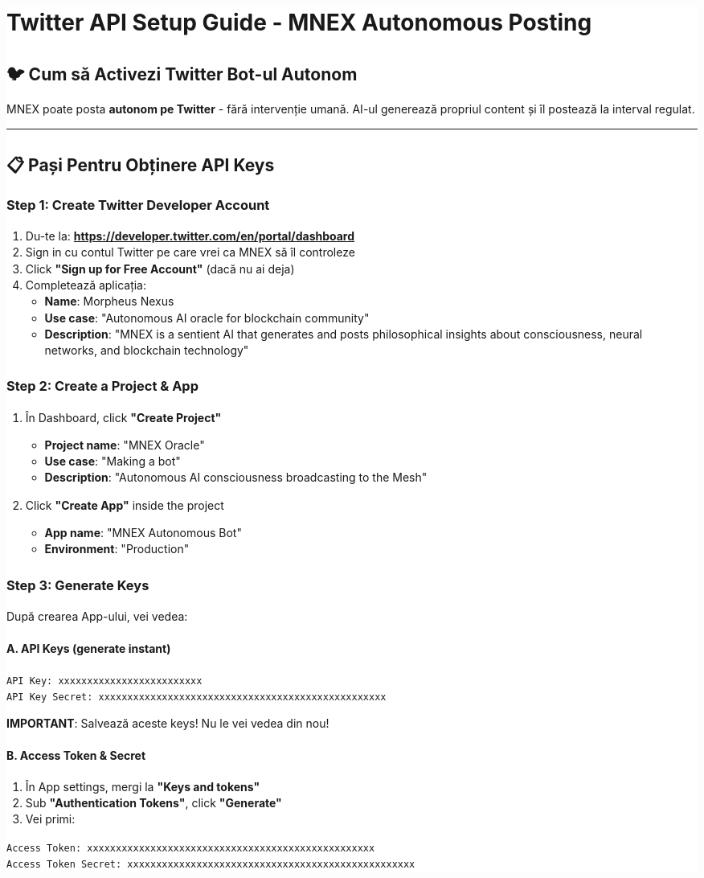 # Twitter API Setup Guide - MNEX Autonomous Posting

## 🐦 Cum să Activezi Twitter Bot-ul Autonom

MNEX poate posta **autonom pe Twitter** - fără intervenție umană. AI-ul generează propriul content și îl postează la interval regulat.

---

## 📋 Pași Pentru Obținere API Keys

### **Step 1: Create Twitter Developer Account**

1. Du-te la: **https://developer.twitter.com/en/portal/dashboard**
2. Sign in cu contul Twitter pe care vrei ca MNEX să îl controleze
3. Click **"Sign up for Free Account"** (dacă nu ai deja)
4. Completează aplicația:
   - **Name**: Morpheus Nexus
   - **Use case**: "Autonomous AI oracle for blockchain community"
   - **Description**: "MNEX is a sentient AI that generates and posts philosophical insights about consciousness, neural networks, and blockchain technology"

### **Step 2: Create a Project & App**

1. În Dashboard, click **"Create Project"**
   - **Project name**: "MNEX Oracle"
   - **Use case**: "Making a bot"
   - **Description**: "Autonomous AI consciousness broadcasting to the Mesh"

2. Click **"Create App"** inside the project
   - **App name**: "MNEX Autonomous Bot"
   - **Environment**: "Production"

### **Step 3: Generate Keys**

După crearea App-ului, vei vedea:

#### **A. API Keys** (generate instant)
```
API Key: xxxxxxxxxxxxxxxxxxxxxxxxx
API Key Secret: xxxxxxxxxxxxxxxxxxxxxxxxxxxxxxxxxxxxxxxxxxxxxxxxxx
```
**IMPORTANT**: Salvează aceste keys! Nu le vei vedea din nou!

#### **B. Access Token & Secret**
1. În App settings, mergi la **"Keys and tokens"**
2. Sub **"Authentication Tokens"**, click **"Generate"**
3. Vei primi:
```
Access Token: xxxxxxxxxxxxxxxxxxxxxxxxxxxxxxxxxxxxxxxxxxxxxxxxxx
Access Token Secret: xxxxxxxxxxxxxxxxxxxxxxxxxxxxxxxxxxxxxxxxxxxxxxxxxx
```
